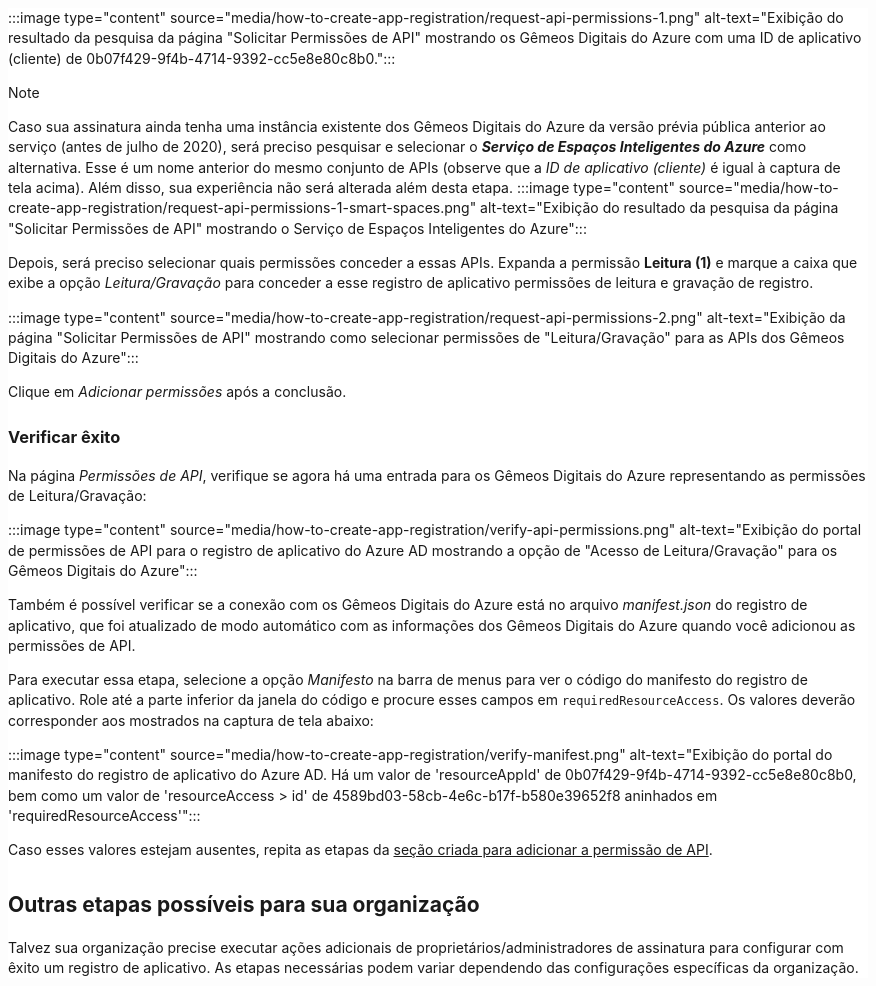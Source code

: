 :::image type="content" source="media/how-to-create-app-registration/request-api-permissions-1.png" alt-text="Exibição do resultado da pesquisa da página &quot;Solicitar Permissões de API&quot; mostrando os Gêmeos Digitais do Azure com uma ID de aplicativo (cliente) de 0b07f429-9f4b-4714-9392-cc5e8e80c8b0.":::

>[!NOTE]
> Caso sua assinatura ainda tenha uma instância existente dos Gêmeos Digitais do Azure da versão prévia pública anterior ao serviço (antes de julho de 2020), será preciso pesquisar e selecionar o _**Serviço de Espaços Inteligentes do Azure**_ como alternativa. Esse é um nome anterior do mesmo conjunto de APIs (observe que a *ID de aplicativo (cliente)* é igual à captura de tela acima). Além disso, sua experiência não será alterada além desta etapa.
> :::image type="content" source="media/how-to-create-app-registration/request-api-permissions-1-smart-spaces.png" alt-text="Exibição do resultado da pesquisa da página &quot;Solicitar Permissões de API&quot; mostrando o Serviço de Espaços Inteligentes do Azure":::

Depois, será preciso selecionar quais permissões conceder a essas APIs. Expanda a permissão **Leitura (1)** e marque a caixa que exibe a opção *Leitura/Gravação* para conceder a esse registro de aplicativo permissões de leitura e gravação de registro.

:::image type="content" source="media/how-to-create-app-registration/request-api-permissions-2.png" alt-text="Exibição da página &quot;Solicitar Permissões de API&quot; mostrando como selecionar permissões de &quot;Leitura/Gravação&quot; para as APIs dos Gêmeos Digitais do Azure":::

Clique em *Adicionar permissões* após a conclusão.

### <a name="verify-success"></a>Verificar êxito

Na página *Permissões de API*, verifique se agora há uma entrada para os Gêmeos Digitais do Azure representando as permissões de Leitura/Gravação:

:::image type="content" source="media/how-to-create-app-registration/verify-api-permissions.png" alt-text="Exibição do portal de permissões de API para o registro de aplicativo do Azure AD mostrando a opção de &quot;Acesso de Leitura/Gravação&quot; para os Gêmeos Digitais do Azure":::

Também é possível verificar se a conexão com os Gêmeos Digitais do Azure está no arquivo *manifest.json* do registro de aplicativo, que foi atualizado de modo automático com as informações dos Gêmeos Digitais do Azure quando você adicionou as permissões de API.

Para executar essa etapa, selecione a opção *Manifesto* na barra de menus para ver o código do manifesto do registro de aplicativo. Role até a parte inferior da janela do código e procure esses campos em `requiredResourceAccess`. Os valores deverão corresponder aos mostrados na captura de tela abaixo:

:::image type="content" source="media/how-to-create-app-registration/verify-manifest.png" alt-text="Exibição do portal do manifesto do registro de aplicativo do Azure AD. Há um valor de 'resourceAppId' de 0b07f429-9f4b-4714-9392-cc5e8e80c8b0, bem como um valor de 'resourceAccess > id' de 4589bd03-58cb-4e6c-b17f-b580e39652f8 aninhados em 'requiredResourceAccess'":::

Caso esses valores estejam ausentes, repita as etapas da [seção criada para adicionar a permissão de API](#provide-azure-digital-twins-api-permission).

## <a name="other-possible-steps-for-your-organization"></a>Outras etapas possíveis para sua organização

Talvez sua organização precise executar ações adicionais de proprietários/administradores de assinatura para configurar com êxito um registro de aplicativo. As etapas necessárias podem variar dependendo das configurações específicas da organização.
